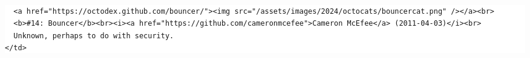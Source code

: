       <a href="https://octodex.github.com/bouncer/"><img src="/assets/images/2024/octocats/bouncercat.png" /></a><br>
      <b>#14: Bouncer</b><br><i><a href="https://github.com/cameronmcefee">Cameron McEfee</a> (2011-04-03)</i><br>
      Unknown, perhaps to do with security.
    </td>
  </tr>
  <tr>
    <td>